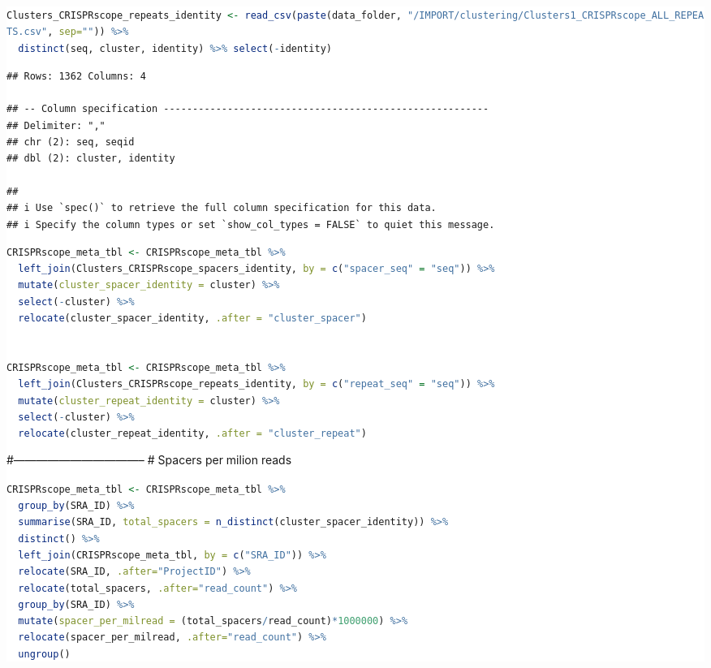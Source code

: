 ``` r
Clusters_CRISPRscope_repeats_identity <- read_csv(paste(data_folder, "/IMPORT/clustering/Clusters1_CRISPRscope_ALL_REPEATS.csv", sep="")) %>% 
  distinct(seq, cluster, identity) %>% select(-identity)
```

    ## Rows: 1362 Columns: 4

    ## -- Column specification --------------------------------------------------------
    ## Delimiter: ","
    ## chr (2): seq, seqid
    ## dbl (2): cluster, identity

    ## 
    ## i Use `spec()` to retrieve the full column specification for this data.
    ## i Specify the column types or set `show_col_types = FALSE` to quiet this message.

``` r
CRISPRscope_meta_tbl <- CRISPRscope_meta_tbl %>% 
  left_join(Clusters_CRISPRscope_spacers_identity, by = c("spacer_seq" = "seq")) %>% 
  mutate(cluster_spacer_identity = cluster) %>% 
  select(-cluster) %>% 
  relocate(cluster_spacer_identity, .after = "cluster_spacer")


CRISPRscope_meta_tbl <- CRISPRscope_meta_tbl %>% 
  left_join(Clusters_CRISPRscope_repeats_identity, by = c("repeat_seq" = "seq")) %>% 
  mutate(cluster_repeat_identity = cluster) %>% 
  select(-cluster) %>% 
  relocate(cluster_repeat_identity, .after = "cluster_repeat")
```

\#———————————– \# Spacers per milion reads

``` r
CRISPRscope_meta_tbl <- CRISPRscope_meta_tbl %>%
  group_by(SRA_ID) %>%
  summarise(SRA_ID, total_spacers = n_distinct(cluster_spacer_identity)) %>% 
  distinct() %>% 
  left_join(CRISPRscope_meta_tbl, by = c("SRA_ID")) %>% 
  relocate(SRA_ID, .after="ProjectID") %>% 
  relocate(total_spacers, .after="read_count") %>% 
  group_by(SRA_ID) %>% 
  mutate(spacer_per_milread = (total_spacers/read_count)*1000000) %>% 
  relocate(spacer_per_milread, .after="read_count") %>% 
  ungroup()
```
